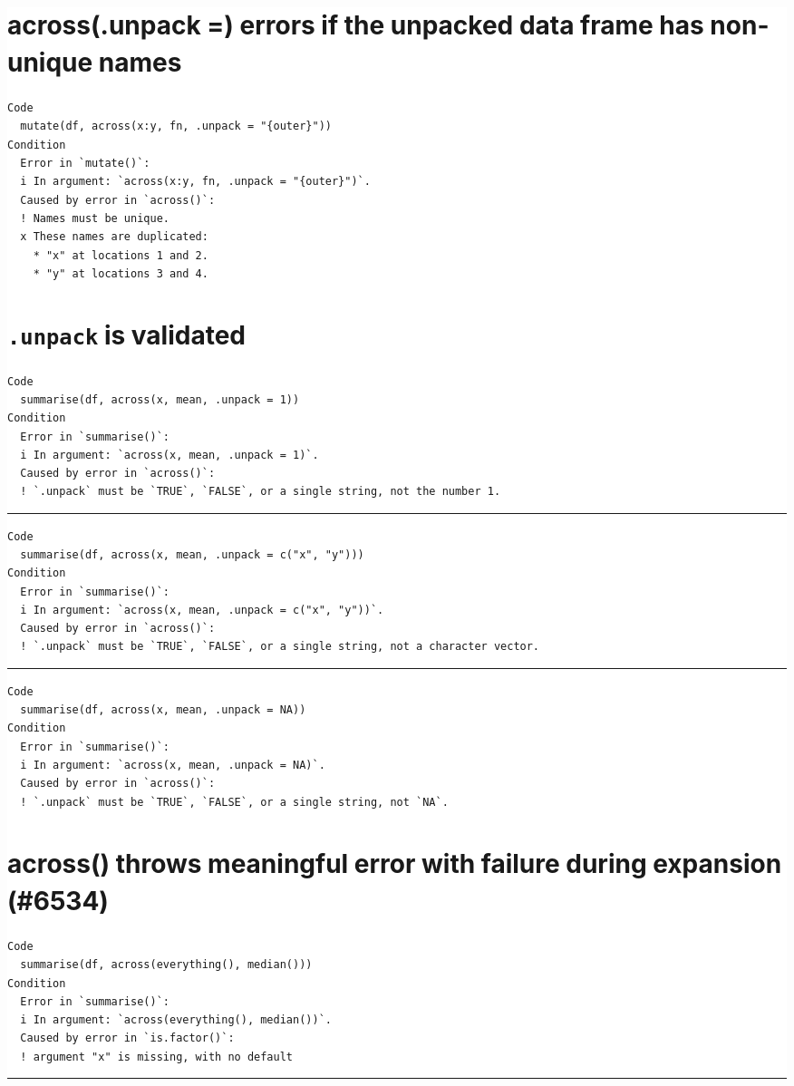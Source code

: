 # across(.unpack =) errors if the unpacked data frame has non-unique names

    Code
      mutate(df, across(x:y, fn, .unpack = "{outer}"))
    Condition
      Error in `mutate()`:
      i In argument: `across(x:y, fn, .unpack = "{outer}")`.
      Caused by error in `across()`:
      ! Names must be unique.
      x These names are duplicated:
        * "x" at locations 1 and 2.
        * "y" at locations 3 and 4.

# `.unpack` is validated

    Code
      summarise(df, across(x, mean, .unpack = 1))
    Condition
      Error in `summarise()`:
      i In argument: `across(x, mean, .unpack = 1)`.
      Caused by error in `across()`:
      ! `.unpack` must be `TRUE`, `FALSE`, or a single string, not the number 1.

---

    Code
      summarise(df, across(x, mean, .unpack = c("x", "y")))
    Condition
      Error in `summarise()`:
      i In argument: `across(x, mean, .unpack = c("x", "y"))`.
      Caused by error in `across()`:
      ! `.unpack` must be `TRUE`, `FALSE`, or a single string, not a character vector.

---

    Code
      summarise(df, across(x, mean, .unpack = NA))
    Condition
      Error in `summarise()`:
      i In argument: `across(x, mean, .unpack = NA)`.
      Caused by error in `across()`:
      ! `.unpack` must be `TRUE`, `FALSE`, or a single string, not `NA`.

# across() throws meaningful error with failure during expansion (#6534)

    Code
      summarise(df, across(everything(), median()))
    Condition
      Error in `summarise()`:
      i In argument: `across(everything(), median())`.
      Caused by error in `is.factor()`:
      ! argument "x" is missing, with no default

---